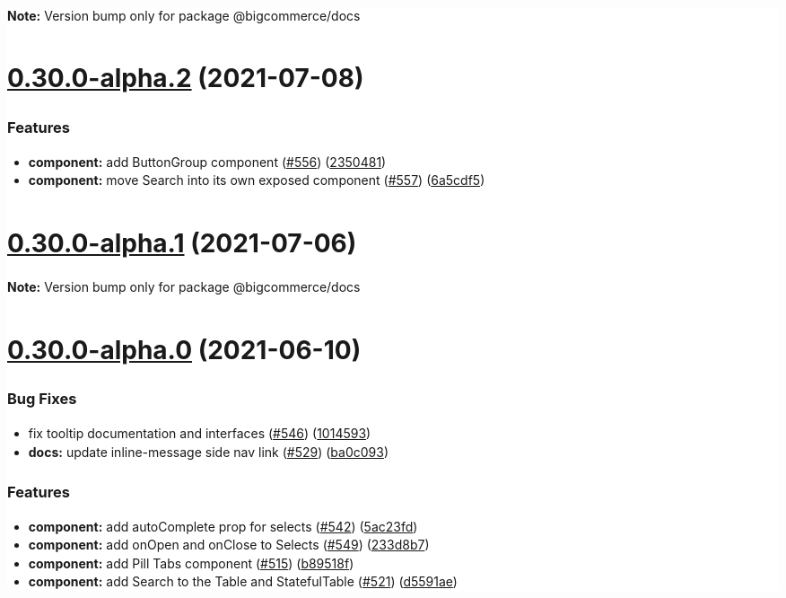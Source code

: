 **Note:** Version bump only for package @bigcommerce/docs

# [0.30.0-alpha.2](https://github.com/bigcommerce/big-design/compare/@bigcommerce/docs@0.30.0-alpha.1...@bigcommerce/docs@0.30.0-alpha.2) (2021-07-08)

### Features

- **component:** add ButtonGroup component ([#556](https://github.com/bigcommerce/big-design/issues/556)) ([2350481](https://github.com/bigcommerce/big-design/commit/2350481ef113f317b5cd9db74a8337e63866bfcb))
- **component:** move Search into its own exposed component ([#557](https://github.com/bigcommerce/big-design/issues/557)) ([6a5cdf5](https://github.com/bigcommerce/big-design/commit/6a5cdf5645a56a141530358b409c65cfaa15cb8d))

# [0.30.0-alpha.1](https://github.com/bigcommerce/big-design/compare/@bigcommerce/docs@0.30.0-alpha.0...@bigcommerce/docs@0.30.0-alpha.1) (2021-07-06)

**Note:** Version bump only for package @bigcommerce/docs

# [0.30.0-alpha.0](https://github.com/bigcommerce/big-design/compare/@bigcommerce/docs@0.29.2...@bigcommerce/docs@0.30.0-alpha.0) (2021-06-10)

### Bug Fixes

- fix tooltip documentation and interfaces ([#546](https://github.com/bigcommerce/big-design/issues/546)) ([1014593](https://github.com/bigcommerce/big-design/commit/10145930e77f34dad20b8b9f26cdab57e6ddd7eb))
- **docs:** update inline-message side nav link ([#529](https://github.com/bigcommerce/big-design/issues/529)) ([ba0c093](https://github.com/bigcommerce/big-design/commit/ba0c093704d0f0d4ba76e171d7f213b4220d1057))

### Features

- **component:** add autoComplete prop for selects ([#542](https://github.com/bigcommerce/big-design/issues/542)) ([5ac23fd](https://github.com/bigcommerce/big-design/commit/5ac23fddeaabba04eb9a41300f40234911912c0c))
- **component:** add onOpen and onClose to Selects ([#549](https://github.com/bigcommerce/big-design/issues/549)) ([233d8b7](https://github.com/bigcommerce/big-design/commit/233d8b72514e5a4924656ea1eb375441963604e7))
- **component:** add Pill Tabs component ([#515](https://github.com/bigcommerce/big-design/issues/515)) ([b89518f](https://github.com/bigcommerce/big-design/commit/b89518f9ef93923e562e6b8dd56d207901b9857a))
- **component:** add Search to the Table and StatefulTable ([#521](https://github.com/bigcommerce/big-design/issues/521)) ([d5591ae](https://github.com/bigcommerce/big-design/commit/d5591ae4c878edf8d7d0e50f0d1b4645e972555d))
